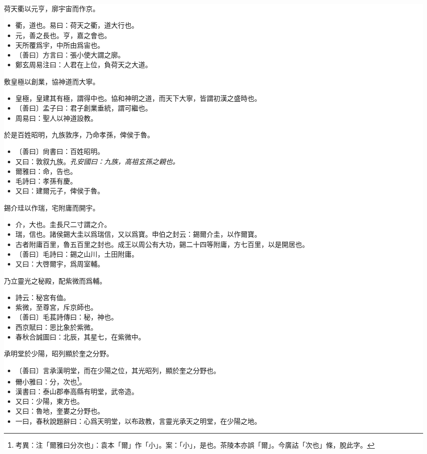 荷天衢以元亨，廓宇宙而作京。

- 衢，道也。易曰：荷天之衢，道大行也。
- 元，善之長也。亨，嘉之會也。
- 天所覆爲宇，中所由爲宙也。
- 〔善曰〕方言曰：張小使大謂之廓。
- 鄭玄周易注曰：人君在上位，負荷天之大道。

敷皇極以創業，協神道而大寧。

- 皇極，皇建其有極，謂得中也。協和神明之道，而天下大寧，皆謂初漢之盛時也。
- 〔善曰〕孟子曰：君子創業垂統，謂可繼也。
- 周易曰：聖人以神道設教。

於是百姓昭明，九族敦序，乃命孝孫，俾侯于魯。

- 〔善曰〕尙書曰：百姓昭明。
- 又曰：敦叙九族。*孔安國曰：九族，高祖玄孫之親也。*
- 爾雅曰：命，告也。
- 毛詩曰：孝孫有慶。
- 又曰：建爾元子，俾侯于魯。

錫介珪以作瑞，宅附庸而開宇。

- 介，大也。圭長尺二寸謂之介。
- 瑞，信也。諸侯錫大圭以爲瑞信，又以爲寶。申伯之封云：錫爾介圭，以作爾寶。
- 古者附庸百里，魯五百里之封也。成王以周公有大功，錫二十四等附庸，方七百里，以是開居也。
- 〔善曰〕毛詩曰：錫之山川，土田附庸。
- 又曰：大啓爾宇，爲周室輔。

乃立靈光之秘殿，配紫微而爲輔。

- 詩云：秘宮有侐。
- 紫微，至尊宮，斥京師也。
- 〔善曰〕毛萇詩傳曰：秘，神也。
- 西京賦曰：思比象於紫微。
- 春秋合誠圖曰：北辰，其星七，在紫微中。

承明堂於少陽，昭列顯於奎之分野。

- 〔善曰〕言承漢明堂，而在少陽之位，其光昭列，顯於奎之分野也。
- ~~爾~~小雅曰：分，次也[^11.4.3]。
- 漢書曰：泰山郡奉高縣有明堂，武帝造。
- 又曰：少陽，東方也。
- 又曰：魯地，奎婁之分野也。
- 一曰，春秋說題辭曰：心爲天明堂，以布政教，言靈光承天之明堂，在少陽之地。


[^11.1.1]: 考異：注「古雅」　袁本、茶陵本無此二字，注末有「假古雅切」四字。案：二本是也。此音注「或爲假」之「假」，不當移入正文「暇」字下。
[^11.1.2]: 考異：注「說文曰屋宇邊謂樓之宇也」　袁本、茶陵本無此十三字。案：有者蓋誤衍。
[^11.1.3]: 考異：注「以上」　袁本、茶陵本作「漾以上切」，在注末，是也。
[^11.1.4]: 考異：注「漢中山王勝曰」　陳云「漢」下當有「書」字。各本皆脫。案：謂景十三王傳也。
[^11.1.5]: 考異：注「對曰凡人之思」　何校「對」上添「中謝」二字，是也。此陳軫傳文，各本皆脫。
[^11.1.6]: 考異：注「道德於此」　陳云「德」當作「得」，是也。各本皆譌。
[^11.1.7]: 考異：注「丁達」　袁本、茶陵本作「怛丁達切」，在注末，是也。
[^11.1.8]: 考異：注「憂勞也」　袁本、茶陵本此下有「音刀」二字，是也。
[^11.1.9]: 考異：注「猶忉怛也」　案：「怛」當作「忉」，各本皆譌。此齊風甫田傳文。猶者，猶上章。
[^11.1.10]: 考異：注「於力切」　袁本、茶陵本在注末，是也。
[^11.1.11]: 考異：注「衛靈公泊濮水」　案：「泊」當作「宿」，各本皆譌。王正長雜詩注引有其證。
[^11.1.12]: 考異：注「而聞有鼓瑟者」　袁本、茶陵本「瑟」作「琴」。案：「琴」是也。此韓子十過文，又載史記樂書，亦是「琴」字。
[^11.2.1]: 考異：蓋山嶽之神秀者也：袁本、茶陵本無「者」字。
[^11.2.2]: 考異：注「老子曰天法道」下至「極之微也」此四十三字袁本、茶陵本無。案：此以尤所校添爲是。
[^11.2.3]: 考異：注「欲言其」：袁本、茶陵本「其」下有「無」字。案：有者是也。
[^11.2.4]: 考異：近智以守見而不之：袁本、茶陵本「智」下有「者」字。案：二本不載校語，無可考也。
[^11.2.5]: 考異：注「卑遙」：袁本、茶陵本作「卑遙切」，在注中「舉標甚高」下，是也。
[^11.2.6]: 考異：注「名色皆赤」：案：「名」當作「石」。各本皆譌而屬上，非也。
[^11.2.7]: 考異：注「丁鄧」：袁本、茶陵本作「磴丁鄧切」，在注中「下臨絕冥之澗」下，是也。
[^11.2.8]: 考異：注「顧愷之啓蒙記曰」：袁本、茶陵本「記」下有「注」字，是也。
[^11.2.9]: 考異：注「異苑曰天台山石」：何校「石」下添「橋」字。各本皆脫。
[^11.2.10]: 考異：注「居求」又注「力鬼」：袁本、茶陵本作「居虯切。藟，力鬼切」，在注中「木下曲曰樛」下，是也。
[^11.2.11]: 考異：注「道威夷者也」：陳云別本「道」上有「周」字，無「者也」。案：此脫「周」字，衍「者」字。別本今未見。
[^11.2.12]: 考異：注「玲瓏明見貌」：案：「玲瓏」當作「瓏玲」，此楊雄傳「和氏瓏玲」注也。善取同義，不拘語倒。其例全書盡然，不知者依正文乙轉，非也。
[^11.2.13]: 考異：注「亡匪」：袁本、茶陵本作「亹亡匪切」，在注中「文貌」下，是也。
[^11.2.14]: 考異：注「宁猶積也佇與宁同」：陳云「宁」當作「貯」，是也。各本皆譌。
[^11.2.15]: 考異：注「陽林生於山南」：案：「林」當作「木」，此「地官山虞」注也。善以「陽木」注「陽林」，不知者依正文改字，非也。
[^11.2.16]: 考異：挹以玄玉之膏：案：「挹」當作「揖」。乃善「揖」、五臣「挹」而亂之，說見下。
[^11.2.17]: 考異：注「挹斟也」：袁本、茶陵本此下有「揖與挹同」四字。案：二本有者最是也。善引詩傳「挹」以注「揖」，故有是語，五臣因改爲「挹」。袁、茶陵皆正文用五臣亂善而不載校語。尤本并刪此注，幾莫可考，甚非。
[^11.2.18]: 考異：注「荀粲列傳」：案：「列」當作「別」。各本皆誤。三國魏志荀彧傳注有其證也。
[^11.3.1]: 考異：蕪城賦注「四言」：袁本無此二字。案：無者是也。凡四言、五言，皆詩題下注，賦不得有。茶陵本亦衍，與尤所見同誤。或連之於下注「集云」讀更誤。集者，鮑明遠集。茶陵本於「集云」上隔以「善曰」二字，則雖衍而未嘗以爲「四言集」也。今鮑集正有所云，亦可證。
[^11.3.2]: 考異：注「登廣陵故城」：陳云下當有「作」字。案：此依集校，是也。各本皆脫。
[^11.3.3]: 考異：注「昭爲前軍」：何校下添「行參軍」三字。陳云當有，是也。各本皆脫。
[^11.3.4]: 考異：柂以漕渠：袁本、茶陵本云「柂」，善作「弛」。案：二本及尤所見，皆非也。考善注引廣雅「拖引也」，必作「拖」字。其五臣濟注「柂舟具也」，乃改之使配下句「軸」耳。不當以亂善，亦不得謂善別作「弛」也。注中「拖」字，尤、茶陵亦誤「柂」。袁本尚未偽，可據以訂正。
[^11.3.5]: 考異：注「南臨江曰重濱帶江南曰複」：袁本、茶陵本「臨」下有「二」字，「帶」上無「濱」字。案：二本是也。又案：據此注似集云「重關複江」者，恐是誤倒。何校正文取之，非矣。
[^11.3.6]: 考異：孳貨鹽田：案：「孳」當作「滋」，注云：「孳，蕃也，孳、滋古字通也。」善必作「滋」字，故有是語。五臣因改爲「孳」。各本所見以之亂善，袁、茶陵又不載校語，皆非。下文「奓秦法」，善「奓」、五臣「侈」。尤自不誤，而二本亦無校語，正同此誤。
[^11.3.7]: 考異：注「佳刀曰劃」：茶陵本「佳」作「注」。案：皆誤也。當作「錐」，說文如此。陳云別本作「錐」。袁本仍作「佳」，亦誤。
[^11.3.8]: 考異：注「郭璞曰三倉解詁曰」：陳云上「曰」字衍，是也。各本皆衍。
[^11.3.9]: 考異：注「爵馬同轡」：案：「爵」當作「百」，此因正文云「爵馬」而誤，不知「爵」字上引「大雀踆踆」，已注訖，此但注「馬」字也。各本皆誤。
[^11.3.10]: 考異：注「孔子抽琴按軫」：袁本「按」作「去」。案：「去」字是也。茶陵本亦誤「按」。
[^11.3.11]: 考異：井逕滅兮：袁本、茶陵本「逕」作「徑」。案：「徑」字是也。
[^11.3.m1]: 愚案：原作西都賦，都字當是京字之誤，此二語出自西京賦。
[^11.3.m2]: 愚案：「有其」原作「其有」，「聞」原作「問」。依左傳原文改。
[^11.4.1]: 考異：注「丘軌」：袁本、茶陵本作「巋丘軌切」，在注末，是也。
[^11.4.2]: 考異：注「若炎唐」：案：「若」上當有「粵」字。各本皆脫。
[^11.4.3]: 考異：注「爾雅曰分次也」：袁本「爾」作「小」。案：「小」，是也。茶陵本亦誤「爾」。今廣詁「次也」條，脫此字。
[^11.4.4]: 考異：注「孔安國尙書傳曰吁」：袁本、茶陵本此在善注。案：二本是也。尤本上脫去「善曰」二字，甚非。凡東晉尙書傳，盡善所引耳。又案：上注「杜預左氏傳注曰：隳，毀也」、「廣雅曰：鄙，國也」，下注「楚辭曰：流星墜兮成雨」。疑亦善引而係之於載注者，各本皆然，恐失其舊。
[^11.4.5]: 考異：注「隆屈也」：陳云「屈也」二字誤，或有脫文。今案：此當重「隆」字。「隆屈也」解「隆」，猶下注以「崱嶷然」解「崱」也。各本皆譌。
[^11.4.6]: 考異：注「陵」：袁本、茶陵本作「繒如字，綾音陵」，在注末，是也。
[^11.4.7]: 考異：注「嵌巖其龍鱗」：袁本重「巖」字，是也。茶陵本亦脫。
[^11.4.8]: 考異：狀若積石之鏘鏘：何校「鏘」改「嶈」。陳云當作「嶈嶈」。案：皆據注引「西都嶈嶈」校也。考彼賦蓋當作「將將」。後漢書作「嶈嶈」。此五臣翰注作「鏘鏘」。未審善果何作。
[^11.4.9]: 考異：注「爌炾爣朗」：案：正文各本皆作「閬」，善注末云「閬音朗」。茶陵本載「善音朗」。此注似有誤，蓋當爲「閬」也。集韻三十七蕩有閬，云「爣閬寬明貌」，即取此，亦是一證。其射雉賦云「畏映日之儻朗」，則安仁用字不同也。
[^11.4.10]: 考異：注「言炫燿也矎矎目不正也」：袁本、茶陵本作「矎矎言炫燿而目不正也」。案：二本是也。
[^11.4.11]: 考異：霄靄靄而晻曖：袁本、茶陵本「霄」作「宵」。案：「宵」是也。
[^11.4.12]: 考異：注「踟或移字」：茶陵本作「踟或作移」。袁本有「字」無「作」，與此同。案：各本皆非也。當云：「踟或作移字」，互有脫耳。下注「牚或作棖字」，是其例。又案：爾雅曰「連謂之簃」，郭注今呼之「簃廚」，「簃」即「移」也。此賦蓋本是「移廚」，亦又爲「踟廚」，故張載以爲「連閣傍小室」。李善云「相連貌」，五臣不解，妄云「緩步不進」，然則「廚」字有「足」旁，乃今善本爲所亂也，并訂之如此。
[^11.4.13]: 考異：注「欲安心定意」：袁本、茶陵本「欲」上有「詳謂」二字。案：有者是也。
[^11.4.14]: 考異：嶔崟離摟：袁本、茶陵本「摟」作「樓」，注同。案：「樓」字是也。長門賦可證。
[^11.4.15]: 考異：漂嶢![&#x21E23;](images/21E23.svg)而枝拄：袁本、茶陵本「拄」作「柱」。案：「柱」字是也。此本注中亦皆作「柱」。
[^11.4.16]: 考異：枝牚杈枒而斜據：袁本、茶陵本「杈枒」作「扠㧎」，注同。案：此或善、五臣有異，但不著校語，無可考也。
[^11.4.17]: 考異：窋咤垂珠：袁本、茶陵本「咤」作「䆛」，注同。案：「䆛」字是也。